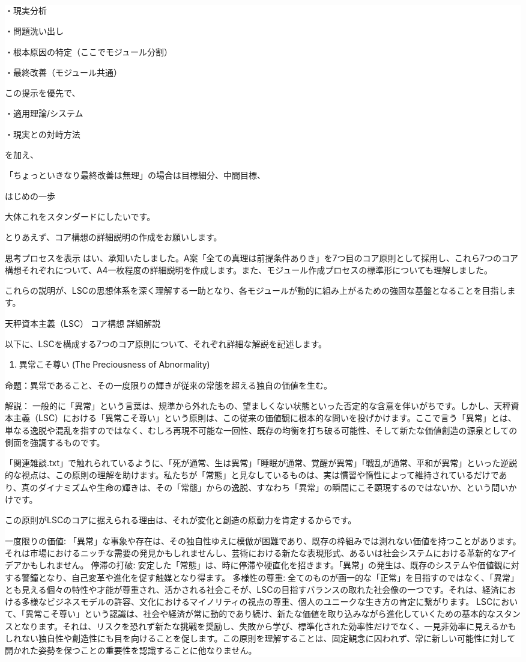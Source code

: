 ・現実分析

・問題洗い出し



・根本原因の特定（ここでモジュール分割）



・最終改善（モジュール共通）



この提示を優先で、

・適用理論/システム

・現実との対峙方法

を加え、

「ちょっといきなり最終改善は無理」の場合は目標細分、中間目標、

はじめの一歩



大体これをスタンダードにしたいです。



とりあえず、コア構想の詳細説明の作成をお願いします。




思考プロセスを表示
はい、承知いたしました。A案「全ての真理は前提条件ありき」を7つ目のコア原則として採用し、これら7つのコア構想それぞれについて、A4一枚程度の詳細説明を作成します。また、モジュール作成プロセスの標準形についても理解しました。

これらの説明が、LSCの思想体系を深く理解する一助となり、各モジュールが動的に組み上がるための強固な基盤となることを目指します。

天秤資本主義（LSC） コア構想 詳細解説

以下に、LSCを構成する7つのコア原則について、それぞれ詳細な解説を記述します。

1. 異常こそ尊い (The Preciousness of Abnormality)

命題：異常であること、その一度限りの輝きが従来の常態を超える独自の価値を生む。

解説：
一般的に「異常」という言葉は、規準から外れたもの、望ましくない状態といった否定的な含意を伴いがちです。しかし、天秤資本主義（LSC）における「異常こそ尊い」という原則は、この従来の価値観に根本的な問いを投げかけます。ここで言う「異常」とは、単なる逸脱や混乱を指すのではなく、むしろ再現不可能な一回性、既存の均衡を打ち破る可能性、そして新たな価値創造の源泉としての側面を強調するものです。

「関連雑談.txt」で触れられているように、「死が通常、生は異常」「睡眠が通常、覚醒が異常」「戦乱が通常、平和が異常」といった逆説的な視点は、この原則の理解を助けます。私たちが「常態」と見なしているものは、実は慣習や惰性によって維持されているだけであり、真のダイナミズムや生命の輝きは、その「常態」からの逸脱、すなわち「異常」の瞬間にこそ顕現するのではないか、という問いかけです。

この原則がLSCのコアに据えられる理由は、それが変化と創造の原動力を肯定するからです。

一度限りの価値: 「異常」な事象や存在は、その独自性ゆえに模倣が困難であり、既存の枠組みでは測れない価値を持つことがあります。それは市場におけるニッチな需要の発見かもしれませんし、芸術における新たな表現形式、あるいは社会システムにおける革新的なアイデアかもしれません。
停滞の打破: 安定した「常態」は、時に停滞や硬直化を招きます。「異常」の発生は、既存のシステムや価値観に対する警鐘となり、自己変革や進化を促す触媒となり得ます。
多様性の尊重: 全てのものが画一的な「正常」を目指すのではなく、「異常」とも見える個々の特性や才能が尊重され、活かされる社会こそが、LSCの目指すバランスの取れた社会像の一つです。それは、経済における多様なビジネスモデルの許容、文化におけるマイノリティの視点の尊重、個人のユニークな生き方の肯定に繋がります。
LSCにおいて、「異常こそ尊い」という認識は、社会や経済が常に動的であり続け、新たな価値を取り込みながら進化していくための基本的なスタンスとなります。それは、リスクを恐れず新たな挑戦を奨励し、失敗から学び、標準化された効率性だけでなく、一見非効率に見えるかもしれない独自性や創造性にも目を向けることを促します。この原則を理解することは、固定観念に囚われず、常に新しい可能性に対して開かれた姿勢を保つことの重要性を認識することに他なりません。
